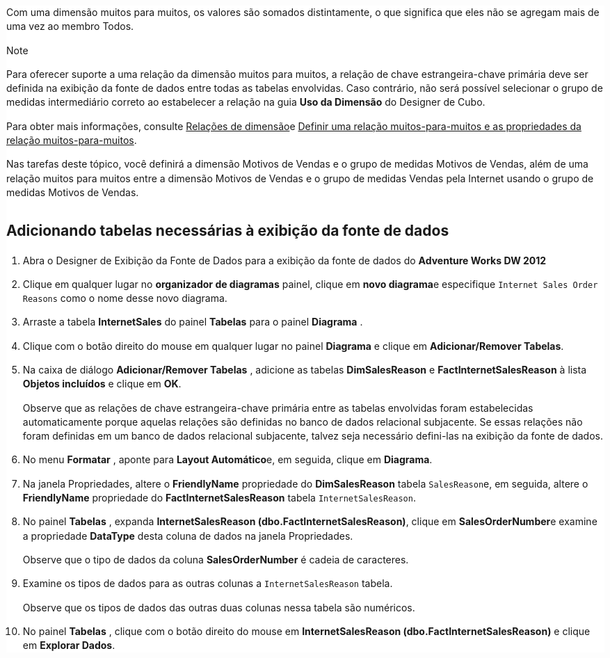  Com uma dimensão muitos para muitos, os valores são somados distintamente, o que significa que eles não se agregam mais de uma vez ao membro Todos.  
  
> [!NOTE]  
>  Para oferecer suporte a uma relação da dimensão muitos para muitos, a relação de chave estrangeira-chave primária deve ser definida na exibição da fonte de dados entre todas as tabelas envolvidas. Caso contrário, não será possível selecionar o grupo de medidas intermediário correto ao estabelecer a relação na guia **Uso da Dimensão** do Designer de Cubo.  
  
 Para obter mais informações, consulte [Relações de dimensão](multidimensional-models-olap-logical-cube-objects/dimension-relationships.md)e [Definir uma relação muitos-para-muitos e as propriedades da relação muitos-para-muitos](multidimensional-models/define-a-many-to-many-relationship-and-many-to-many-relationship-properties.md).  
  
 Nas tarefas deste tópico, você definirá a dimensão Motivos de Vendas e o grupo de medidas Motivos de Vendas, além de uma relação muitos para muitos entre a dimensão Motivos de Vendas e o grupo de medidas Vendas pela Internet usando o grupo de medidas Motivos de Vendas.  
  
## <a name="adding-required-tables-to-the-data-source-view"></a>Adicionando tabelas necessárias à exibição da fonte de dados  
  
1.  Abra o Designer de Exibição da Fonte de Dados para a exibição da fonte de dados do **Adventure Works DW 2012**  
  
2.  Clique em qualquer lugar no **organizador de diagramas** painel, clique em **novo diagrama**e especifique `Internet Sales Order Reasons` como o nome desse novo diagrama.  
  
3.  Arraste a tabela **InternetSales** do painel **Tabelas** para o painel **Diagrama** .  
  
4.  Clique com o botão direito do mouse em qualquer lugar no painel **Diagrama** e clique em **Adicionar/Remover Tabelas**.  
  
5.  Na caixa de diálogo **Adicionar/Remover Tabelas** , adicione as tabelas **DimSalesReason** e **FactInternetSalesReason** à lista **Objetos incluídos** e clique em **OK**.  
  
     Observe que as relações de chave estrangeira-chave primária entre as tabelas envolvidas foram estabelecidas automaticamente porque aquelas relações são definidas no banco de dados relacional subjacente. Se essas relações não foram definidas em um banco de dados relacional subjacente, talvez seja necessário defini-las na exibição da fonte de dados.  
  
6.  No menu **Formatar** , aponte para **Layout Automático**e, em seguida, clique em **Diagrama**.  
  
7.  Na janela Propriedades, altere o **FriendlyName** propriedade do **DimSalesReason** tabela `SalesReason`e, em seguida, altere o **FriendlyName** propriedade do **FactInternetSalesReason** tabela `InternetSalesReason`.  
  
8.  No painel **Tabelas** , expanda **InternetSalesReason (dbo.FactInternetSalesReason)**, clique em **SalesOrderNumber**e examine a propriedade **DataType** desta coluna de dados na janela Propriedades.  
  
     Observe que o tipo de dados da coluna **SalesOrderNumber** é cadeia de caracteres.  
  
9. Examine os tipos de dados para as outras colunas a `InternetSalesReason` tabela.  
  
     Observe que os tipos de dados das outras duas colunas nessa tabela são numéricos.  
  
10. No painel **Tabelas** , clique com o botão direito do mouse em **InternetSalesReason (dbo.FactInternetSalesReason)** e clique em **Explorar Dados**.  
  